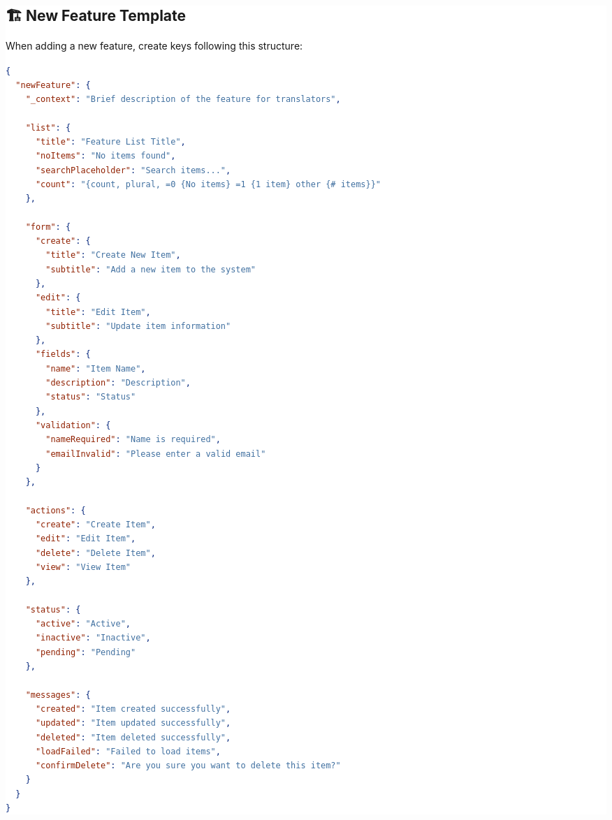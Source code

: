 ## 🏗️ New Feature Template

When adding a new feature, create keys following this structure:

```json
{
  "newFeature": {
    "_context": "Brief description of the feature for translators",
    
    "list": {
      "title": "Feature List Title",
      "noItems": "No items found",
      "searchPlaceholder": "Search items...",
      "count": "{count, plural, =0 {No items} =1 {1 item} other {# items}}"
    },
    
    "form": {
      "create": {
        "title": "Create New Item",
        "subtitle": "Add a new item to the system"
      },
      "edit": {
        "title": "Edit Item", 
        "subtitle": "Update item information"
      },
      "fields": {
        "name": "Item Name",
        "description": "Description",
        "status": "Status"
      },
      "validation": {
        "nameRequired": "Name is required",
        "emailInvalid": "Please enter a valid email"
      }
    },
    
    "actions": {
      "create": "Create Item",
      "edit": "Edit Item",
      "delete": "Delete Item",
      "view": "View Item"
    },
    
    "status": {
      "active": "Active",
      "inactive": "Inactive",
      "pending": "Pending"
    },
    
    "messages": {
      "created": "Item created successfully",
      "updated": "Item updated successfully", 
      "deleted": "Item deleted successfully",
      "loadFailed": "Failed to load items",
      "confirmDelete": "Are you sure you want to delete this item?"
    }
  }
}
```
